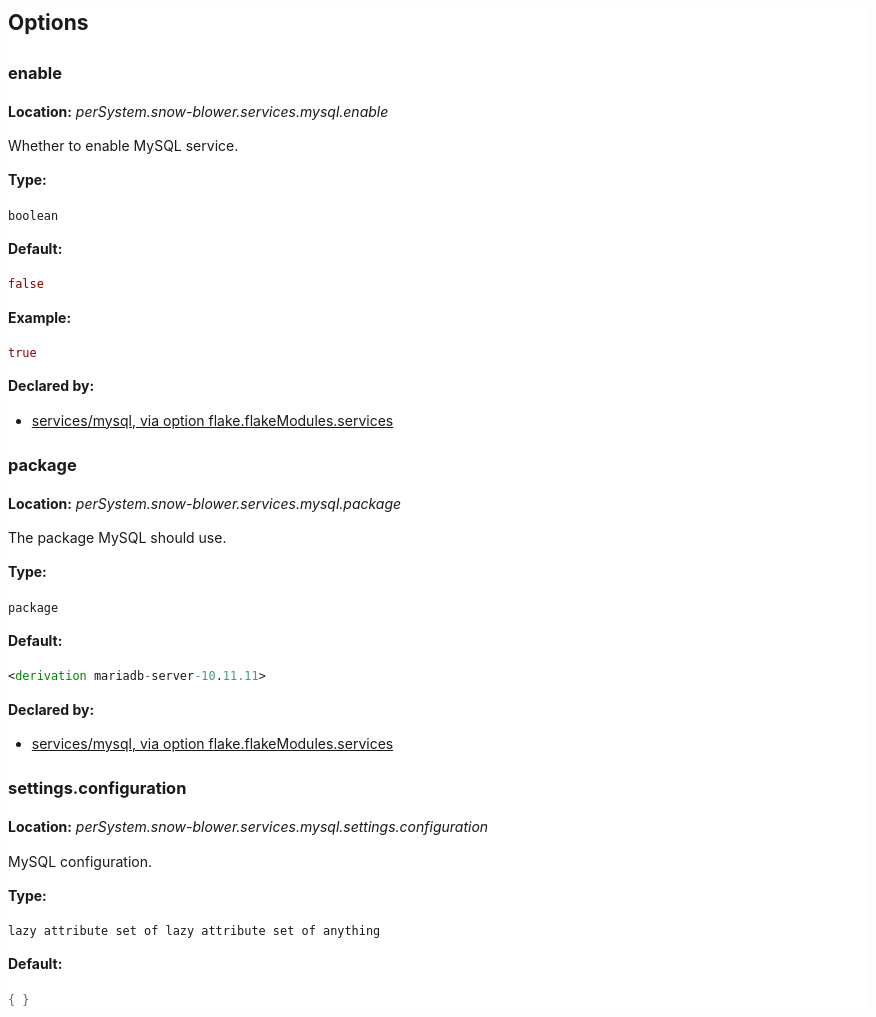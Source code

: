 ## Options

### enable
**Location:** *perSystem.snow-blower.services.mysql.enable*

Whether to enable MySQL  service.

**Type:**

`boolean`

**Default:**
```nix
false
```

**Example:**

```nix
true
```

**Declared by:**

- [services/mysql, via option flake.flakeModules.services](https://github.com/use-the-fork/snow-blower/tree/main/modules/services/mysql/default.nix)


### package
**Location:** *perSystem.snow-blower.services.mysql.package*

The package MySQL should use.

**Type:**

`package`

**Default:**
```nix
<derivation mariadb-server-10.11.11>
```

**Declared by:**

- [services/mysql, via option flake.flakeModules.services](https://github.com/use-the-fork/snow-blower/tree/main/modules/services/mysql/default.nix)


### settings.configuration
**Location:** *perSystem.snow-blower.services.mysql.settings.configuration*

MySQL configuration.


**Type:**

`lazy attribute set of lazy attribute set of anything`

**Default:**
```nix
{ }
```
